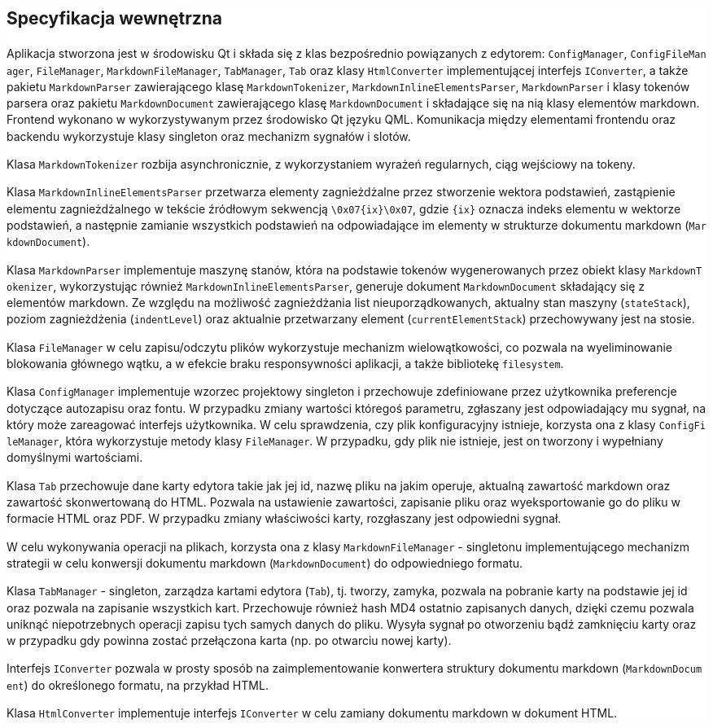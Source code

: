 ## Specyfikacja wewnętrzna

Aplikacja stworzona jest w środowisku Qt i składa się z klas bezpośrednio powiązanych z edytorem: `ConfigManager`, `ConfigFileManager`, `FileManager`, `MarkdownFileManager`, `TabManager`, `Tab` oraz klasy `HtmlConverter` implementującej interfejs `IConverter`, a także pakietu `MarkdownParser` zawierającego klasę `MarkdownTokenizer`, `MarkdownInlineElementsParser`, `MarkdownParser` i klasy tokenów parsera oraz pakietu `MarkdownDocument` zawierającego klasę `MarkdownDocument` i składające się na nią klasy elementów markdown. Frontend wykonano w wykorzystywanym przez środowisko Qt języku QML. Komunikacja między elementami frontendu oraz backendu wykorzystuje klasy singleton oraz mechanizm sygnałów i slotów.

Klasa `MarkdownTokenizer` rozbija asynchronicznie, z wykorzystaniem wyrażeń regularnych, ciąg wejściowy na tokeny.

Klasa `MarkdownInlineElementsParser` przetwarza elementy zagnieżdżalne przez stworzenie wektora podstawień, zastąpienie elementu zagnieżdżalnego w tekście źródłowym sekwencją `\0x07{ix}\0x07`, gdzie `{ix}` oznacza indeks elementu w wektorze podstawień, a następnie zamianie wszystkich podstawień na odpowiadające im elementy w strukturze dokumentu markdown (`MarkdownDocument`).

Klasa `MarkdownParser` implementuje maszynę stanów, która na podstawie tokenów wygenerowanych przez obiekt klasy `MarkdownTokenizer`, wykorzystując również `MarkdownInlineElementsParser`, generuje dokument `MarkdownDocument` składający się z elementów markdown. Ze względu na możliwość zagnieżdżania list nieuporządkowanych, aktualny stan maszyny (`stateStack`), poziom zagnieżdżenia (`indentLevel`) oraz aktualnie przetwarzany element (`currentElementStack`) przechowywany jest na stosie.

Klasa `FileManager` w celu zapisu/odczytu plików wykorzystuje mechanizm wielowątkowości, co pozwala na wyeliminowanie blokowania głównego wątku, a w efekcie braku responsywności aplikacji, a także bibliotekę `filesystem`.

Klasa `ConfigManager` implementuje wzorzec projektowy singleton i przechowuje zdefiniowane przez użytkownika preferencje dotyczące autozapisu oraz fontu. W przypadku zmiany wartości któregoś parametru, zgłaszany jest odpowiadający mu sygnał, na który może zareagować interfejs użytkownika.
W celu sprawdzenia, czy plik konfiguracyjny istnieje, korzysta ona z klasy `ConfigFileManager`, która wykorzystuje metody klasy `FileManager`. W przypadku, gdy plik nie istnieje, jest on tworzony i wypełniany domyślnymi wartościami.

Klasa `Tab` przechowuje dane karty edytora takie jak jej id, nazwę pliku na jakim operuje, aktualną zawartość markdown oraz zawartość skonwertowaną do HTML. Pozwala na ustawienie zawartości, zapisanie pliku oraz wyeksportowanie go do pliku w formacie HTML oraz PDF. W przypadku zmiany właściwości karty, rozgłaszany jest odpowiedni sygnał.

W celu wykonywania operacji na plikach, korzysta ona z klasy `MarkdownFileManager` - singletonu implementującego mechanizm strategii w celu konwersji dokumentu markdown (`MarkdownDocument`) do odpowiedniego formatu.

Klasa `TabManager` - singleton, zarządza kartami edytora (`Tab`), tj. tworzy, zamyka, pozwala na pobranie karty na podstawie jej id oraz pozwala na zapisanie wszystkich kart. Przechowuje również hash MD4 ostatnio zapisanych danych, dzięki czemu pozwala uniknąć niepotrzebnych operacji zapisu tych samych danych do pliku. Wysyła sygnał po otworzeniu bądź zamknięciu karty oraz w przypadku gdy powinna zostać przełączona karta (np. po otwarciu nowej karty).

Interfejs `IConverter` pozwala w prosty sposób na zaimplementowanie konwertera struktury dokumentu markdown (`MarkdownDocument`) do określonego formatu, na przykład HTML.

Klasa `HtmlConverter` implementuje interfejs `IConverter` w celu zamiany dokumentu markdown w dokument HTML.
